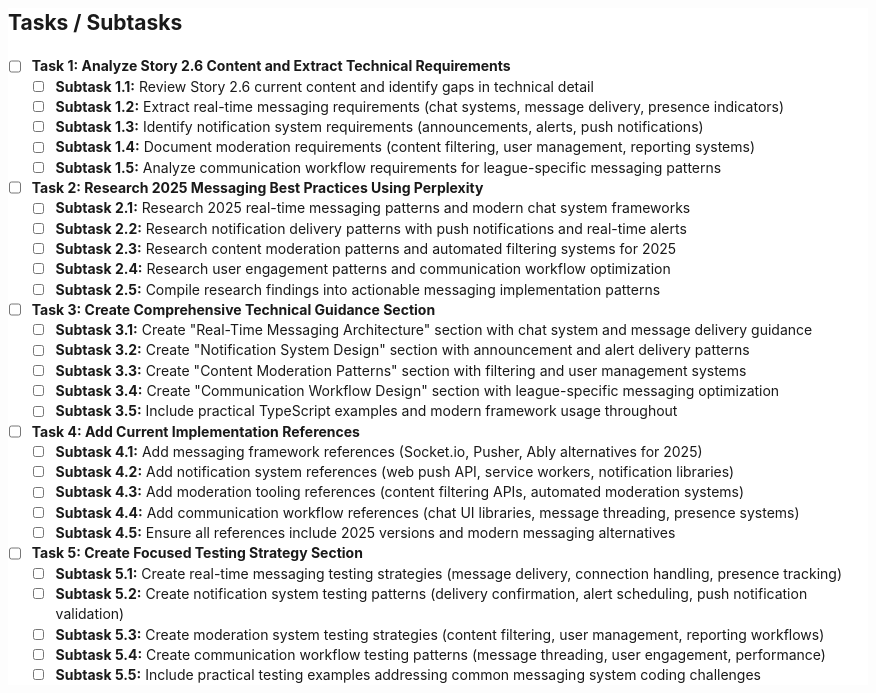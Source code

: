 ## Tasks / Subtasks

- [ ] **Task 1: Analyze Story 2.6 Content and Extract Technical Requirements**
  - [ ] **Subtask 1.1:** Review Story 2.6 current content and identify gaps in technical detail
  - [ ] **Subtask 1.2:** Extract real-time messaging requirements (chat systems, message delivery, presence indicators)
  - [ ] **Subtask 1.3:** Identify notification system requirements (announcements, alerts, push notifications)
  - [ ] **Subtask 1.4:** Document moderation requirements (content filtering, user management, reporting systems)
  - [ ] **Subtask 1.5:** Analyze communication workflow requirements for league-specific messaging patterns

- [ ] **Task 2: Research 2025 Messaging Best Practices Using Perplexity**
  - [ ] **Subtask 2.1:** Research 2025 real-time messaging patterns and modern chat system frameworks
  - [ ] **Subtask 2.2:** Research notification delivery patterns with push notifications and real-time alerts
  - [ ] **Subtask 2.3:** Research content moderation patterns and automated filtering systems for 2025
  - [ ] **Subtask 2.4:** Research user engagement patterns and communication workflow optimization
  - [ ] **Subtask 2.5:** Compile research findings into actionable messaging implementation patterns

- [ ] **Task 3: Create Comprehensive Technical Guidance Section**
  - [ ] **Subtask 3.1:** Create "Real-Time Messaging Architecture" section with chat system and message delivery guidance
  - [ ] **Subtask 3.2:** Create "Notification System Design" section with announcement and alert delivery patterns
  - [ ] **Subtask 3.3:** Create "Content Moderation Patterns" section with filtering and user management systems
  - [ ] **Subtask 3.4:** Create "Communication Workflow Design" section with league-specific messaging optimization
  - [ ] **Subtask 3.5:** Include practical TypeScript examples and modern framework usage throughout

- [ ] **Task 4: Add Current Implementation References**
  - [ ] **Subtask 4.1:** Add messaging framework references (Socket.io, Pusher, Ably alternatives for 2025)
  - [ ] **Subtask 4.2:** Add notification system references (web push API, service workers, notification libraries)
  - [ ] **Subtask 4.3:** Add moderation tooling references (content filtering APIs, automated moderation systems)
  - [ ] **Subtask 4.4:** Add communication workflow references (chat UI libraries, message threading, presence systems)
  - [ ] **Subtask 4.5:** Ensure all references include 2025 versions and modern messaging alternatives

- [ ] **Task 5: Create Focused Testing Strategy Section**
  - [ ] **Subtask 5.1:** Create real-time messaging testing strategies (message delivery, connection handling, presence tracking)
  - [ ] **Subtask 5.2:** Create notification system testing patterns (delivery confirmation, alert scheduling, push notification validation)
  - [ ] **Subtask 5.3:** Create moderation system testing strategies (content filtering, user management, reporting workflows)
  - [ ] **Subtask 5.4:** Create communication workflow testing patterns (message threading, user engagement, performance)
  - [ ] **Subtask 5.5:** Include practical testing examples addressing common messaging system coding challenges
